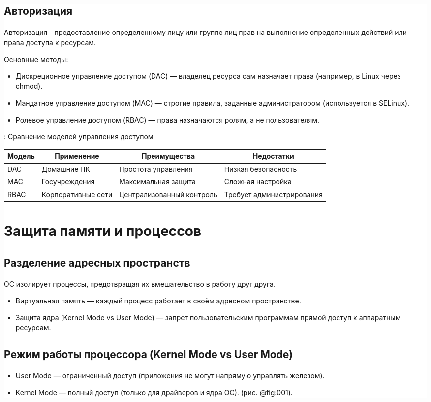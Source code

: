 ## Авторизация 

Авторизация - предоставление определенному лицу или группе лиц прав на выполнение определенных действий или права доступа к ресурсам. 

Основные методы:

* Дискреционное управление доступом (DAC) — владелец ресурса сам назначает права (например, в Linux через chmod). 

* Мандатное управление доступом (MAC) — строгие правила, заданные администратором (используется в SELinux). 

* Ролевое управление доступом (RBAC) — права назначаются ролям, а не пользователям. 

: Сравнение моделей управления доступом 

| Модель       | Применение            | Преимущества                | Недостатки              |
|--------------|-----------------------|-----------------------------|-------------------------|
| DAC          | Домашние ПК           | Простота управления        | Низкая безопасность     |
| MAC          | Госучреждения         | Максимальная защита        | Сложная настройка       |
| RBAC         | Корпоративные сети    | Централизованный контроль  | Требует администрирования |

# Защита памяти и процессов 

## Разделение адресных пространств 

ОС изолирует процессы, предотвращая их вмешательство в работу друг друга. 

* Виртуальная память — каждый процесс работает в своём адресном пространстве. 

* Защита ядра (Kernel Mode vs User Mode) — запрет пользовательским программам прямой доступ к аппаратным ресурсам. 

## Режим работы процессора (Kernel Mode vs User Mode)

* User Mode — ограниченный доступ (приложения не могут напрямую управлять железом). 

* Kernel Mode — полный доступ (только для драйверов и ядра ОС). (рис. @fig:001).
